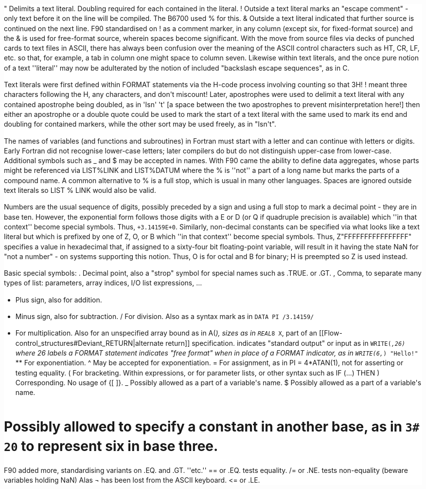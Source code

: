  "  Delimits a text literal. Doubling required for each contained in the literal.
 !  Outside a text literal marks an "escape comment" - only text before it on the line will be compiled. The B6700 used % for this.
 &  Outside a text literal indicated that further source is continued on the next line.
F90 standardised on ! as a comment marker, in any column (except six, for fixed-format source) and the & is used for free-format source, wherein spaces become significant. With the move from source files via decks of punched cards to text files in ASCII, there has always been confusion over the meaning of the ASCII control characters such as HT, CR, LF, etc. so that, for example, a tab in column one might space to column seven. Likewise within text literals, and the once pure notion of a text ''literal'' may now be adulterated by the notion of included "backslash escape sequences", as in C.

Text literals were first defined within FORMAT statements via the H-code process involving counting so that 3H! ! meant three characters following the H, any characters, and don't miscount! Later, apostrophes were used to delimit a text literal with any contained apostrophe being doubled, as in 'Isn' 't' [a space between the two apostrophes to prevent misinterpretation here!] then either an apostrophe or a double quote could be used to mark the start of a text literal with the same used to mark its end and doubling for contained markers, while the other sort may be used freely, as in "Isn't".

The names of variables (and functions and subroutines) in Fortran must start with a letter and can continue with letters or digits. Early Fortran did not recognise lower-case letters; later compilers do but do not distinguish upper-case from lower-case. Additional symbols such as _ and $ may be accepted in names. With F90 came the ability to define data aggregates, whose parts might be referenced via LIST%LINK and LIST%DATUM where the % is ''not'' a part of a long name but marks the parts of a compound name. A common alternative to % is a full stop, which is usual in many other languages. Spaces are ignored outside text literals so LIST % LINK would also be valid.


Numbers are the usual sequence of digits, possibly preceded by a sign and using a full stop to mark a decimal point - they are in base ten. However, the exponential form follows those digits with a E or D (or Q if quadruple precision is available) which ''in that context'' become special symbols. Thus, <code>+3.14159E+0</code>. Similarly, non-decimal constants can be specified via what looks like a text literal but which is prefixed by one of Z, O, or B which ''in that context'' become special symbols. Thus, Z"FFFFFFFFFFFFFFFF" specifies a value in hexadecimal that, if assigned to a sixty-four bit floating-point variable, will result in it having the state NaN for "not a number" - on systems supporting this notion. Thus, O is for octal and B for binary; H is preempted so Z is used instead.

Basic special symbols:
 .  Decimal point, also a "strop" symbol for special names such as .TRUE. or .GT.
 ,  Comma, to separate many types of list: parameters, array indices, I/O list expressions, ...
 +  Plus sign, also for addition.
 -  Minus sign, also for subtraction.
 /  For division. Also as a syntax mark as in <code>DATA PI /3.14159/</code>
 *  For multiplication.
       Also for an unspecified array bound as in A(*), sizes as in <code>REAL*8 X</code>,
       part of an [[Flow-control_structures#Deviant_RETURN|alternate return]] specification.
       indicates "standard output" or input as in <code>WRITE(*,26)</code> where 26 labels a FORMAT statement
       indicates "free format" when in place of a FORMAT indicator, as in <code>WRITE(6,*) "Hello!"</code>
 ** For exponentiation.
 ^  May be accepted for exponentiation.
 =  For assignment, as in PI = 4*ATAN(1), not for asserting or testing equality.
 (  For bracketing. Within expressions, or for parameter lists, or other syntax such as IF (...) THEN
 )  Corresponding. No usage of {[ ]}.
 _  Possibly allowed as a part of a variable's name.
 $  Possibly allowed as a part of a variable's name.
 #  Possibly allowed to specify a constant in another base, as in <code>3#20</code> to represent six in base three.
F90 added more, standardising variants on .EQ. and .GT. ''etc.''
 == or .EQ. tests equality.
 /= or .NE. tests non-equality (beware variables holding NaN) Alas ¬ has been lost from the ASCII keyboard.
 <= or .LE.